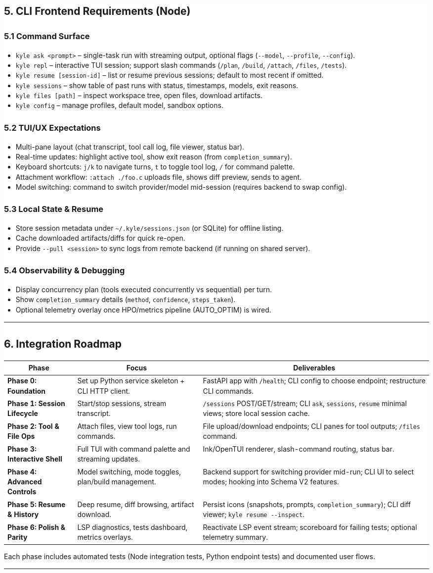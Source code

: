
## 5. CLI Frontend Requirements (Node)

### 5.1 Command Surface
- `kyle ask <prompt>` – single-task run with streaming output, optional flags (`--model`, `--profile`, `--config`).
- `kyle repl` – interactive TUI session; support slash commands (`/plan`, `/build`, `/attach`, `/files`, `/tests`).
- `kyle resume [session-id]` – list or resume previous sessions; default to most recent if omitted.
- `kyle sessions` – show table of past runs with status, timestamps, models, exit reasons.
- `kyle files [path]` – inspect workspace tree, open files, download artifacts.
- `kyle config` – manage profiles, default model, sandbox options.

### 5.2 TUI/UX Expectations
- Multi-pane layout (chat transcript, tool call log, file viewer, status bar).
- Real-time updates: highlight active tool, show exit reason (from `completion_summary`).
- Keyboard shortcuts: `j/k` to navigate turns, `t` to toggle tool log, `/` for command palette.
- Attachment workflow: `:attach ./foo.c` uploads file, shows diff preview, sends to agent.
- Model switching: command to switch provider/model mid-session (requires backend to swap config).

### 5.3 Local State & Resume
- Store session metadata under `~/.kyle/sessions.json` (or SQLite) for offline listing.
- Cache downloaded artifacts/diffs for quick re-open.
- Provide `--pull <session>` to sync logs from remote backend (if running on shared server).

### 5.4 Observability & Debugging
- Display concurrency plan (tools executed concurrently vs sequential) per turn.
- Show `completion_summary` details (`method`, `confidence`, `steps_taken`).
- Optional telemetry overlay once HPO/metrics pipeline (AUTO_OPTIM) is wired.

---

## 6. Integration Roadmap

| Phase | Focus | Deliverables |
|-------|-------|--------------|
| **Phase 0: Foundation** | Set up Python service skeleton + CLI HTTP client. | FastAPI app with `/health`; CLI config to choose endpoint; restructure CLI commands.|
| **Phase 1: Session Lifecycle** | Start/stop sessions, stream transcript. | `/sessions` POST/GET/stream; CLI `ask`, `sessions`, `resume` minimal views; store local session cache.|
| **Phase 2: Tool & File Ops** | Attach files, view tool logs, run commands. | File upload/download endpoints; CLI panes for tool outputs; `/files` command.|
| **Phase 3: Interactive Shell** | Full TUI with command palette and streaming updates. | Ink/OpenTUI renderer, slash-command routing, status bar.|
| **Phase 4: Advanced Controls** | Model switching, mode toggles, plan/build management. | Backend support for switching provider mid-run; CLI UI to select modes; hooking into Schema V2 features.|
| **Phase 5: Resume & History** | Deep resume, diff browsing, artifact download. | Persist icons (snapshots, prompts, `completion_summary`); CLI diff viewer; `kyle resume --inspect`.|
| **Phase 6: Polish & Parity** | LSP diagnostics, tests dashboard, metrics overlays. | Reactivate LSP event stream; scoreboard for failing tests; optional telemetry summary.|

Each phase includes automated tests (Node integration tests, Python endpoint tests) and documented user flows.

---